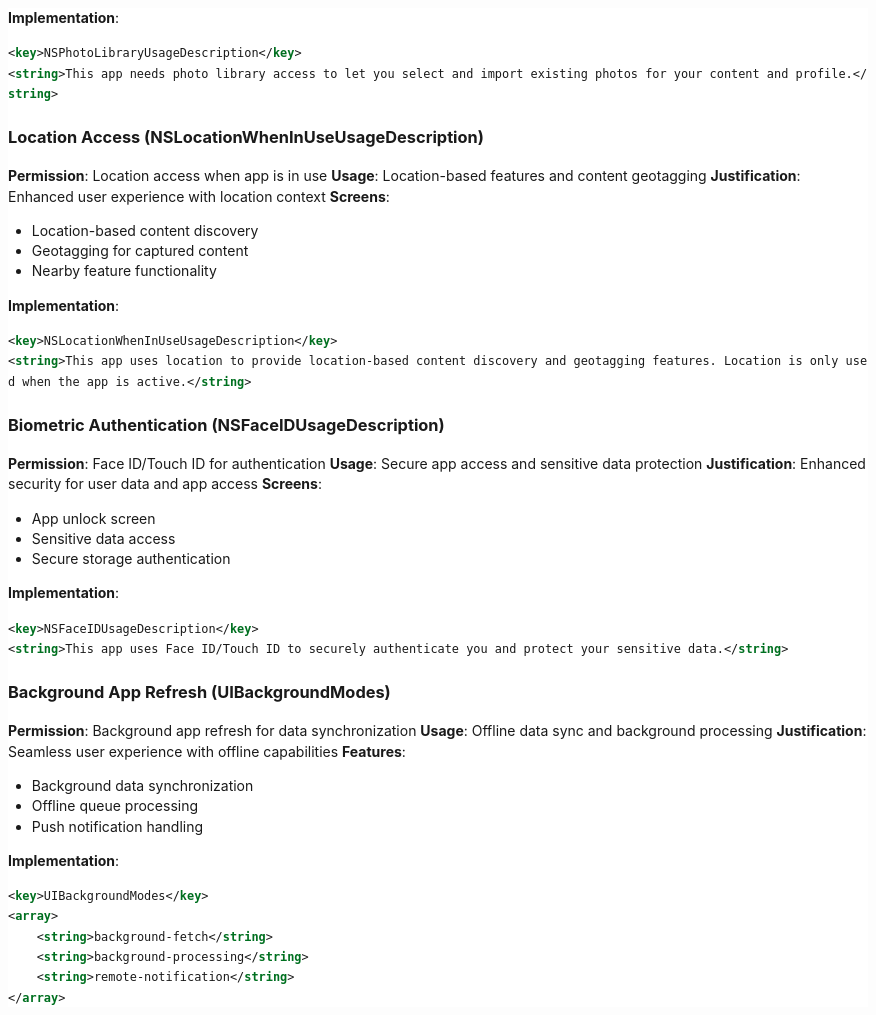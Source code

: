 **Implementation**:
```xml
<key>NSPhotoLibraryUsageDescription</key>
<string>This app needs photo library access to let you select and import existing photos for your content and profile.</string>
```

### Location Access (NSLocationWhenInUseUsageDescription)

**Permission**: Location access when app is in use
**Usage**: Location-based features and content geotagging
**Justification**: Enhanced user experience with location context
**Screens**:
- Location-based content discovery
- Geotagging for captured content
- Nearby feature functionality

**Implementation**:
```xml
<key>NSLocationWhenInUseUsageDescription</key>
<string>This app uses location to provide location-based content discovery and geotagging features. Location is only used when the app is active.</string>
```

### Biometric Authentication (NSFaceIDUsageDescription)

**Permission**: Face ID/Touch ID for authentication
**Usage**: Secure app access and sensitive data protection
**Justification**: Enhanced security for user data and app access
**Screens**:
- App unlock screen
- Sensitive data access
- Secure storage authentication

**Implementation**:
```xml
<key>NSFaceIDUsageDescription</key>
<string>This app uses Face ID/Touch ID to securely authenticate you and protect your sensitive data.</string>
```

### Background App Refresh (UIBackgroundModes)

**Permission**: Background app refresh for data synchronization
**Usage**: Offline data sync and background processing
**Justification**: Seamless user experience with offline capabilities
**Features**:
- Background data synchronization
- Offline queue processing
- Push notification handling

**Implementation**:
```xml
<key>UIBackgroundModes</key>
<array>
    <string>background-fetch</string>
    <string>background-processing</string>
    <string>remote-notification</string>
</array>
```
